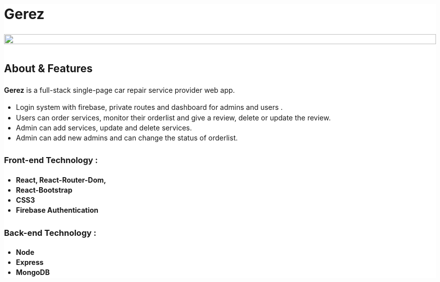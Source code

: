 
# **Gerez**


<a  href="https://my-gerez.web.app/">
<img  width="100%"  height="100%"  src="https://i.ibb.co/kg8DWn9/Gerez.png"/>
</a>

## About & Features


**Gerez** is a full-stack single-page car repair service provider web app.

- Login system with firebase, private routes and dashboard for admins and users .
- Users can order services, monitor their orderlist and give a review, delete or update the review.
- Admin can add services, update and delete services.
- Admin can add new admins and can change the status of orderlist.


### Front-end Technology : 
- **React, React-Router-Dom,**
- **React-Bootstrap**
- **CSS3**
- **Firebase Authentication**


### Back-end Technology : 
- **Node**
- **Express**
- **MongoDB**

